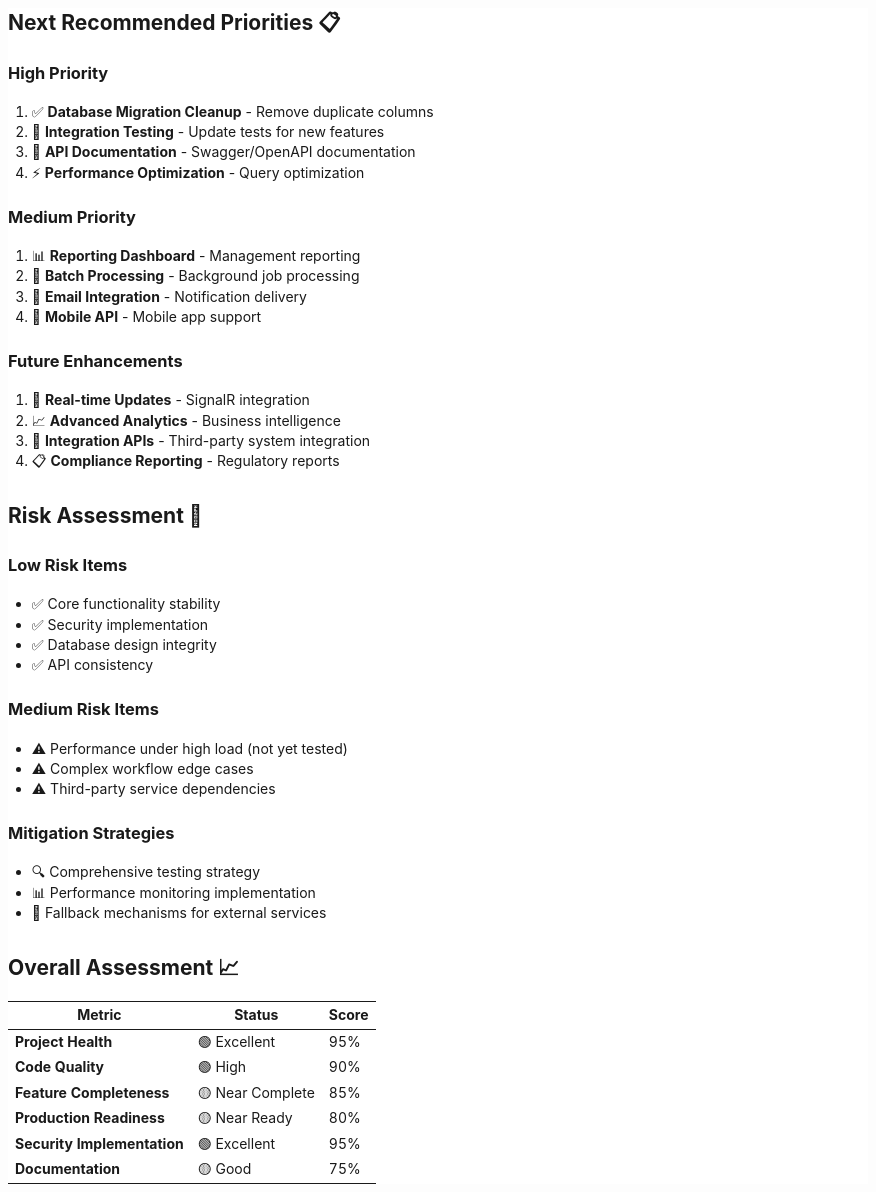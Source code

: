 ## Next Recommended Priorities 📋

### High Priority
1. ✅ **Database Migration Cleanup** - Remove duplicate columns
2. 🔄 **Integration Testing** - Update tests for new features
3. 📝 **API Documentation** - Swagger/OpenAPI documentation
4. ⚡ **Performance Optimization** - Query optimization

### Medium Priority
1. 📊 **Reporting Dashboard** - Management reporting
2. 🔄 **Batch Processing** - Background job processing
3. 📧 **Email Integration** - Notification delivery
4. 📱 **Mobile API** - Mobile app support

### Future Enhancements
1. 🔄 **Real-time Updates** - SignalR integration
2. 📈 **Advanced Analytics** - Business intelligence
3. 🔗 **Integration APIs** - Third-party system integration
4. 📋 **Compliance Reporting** - Regulatory reports

## Risk Assessment 🎯

### Low Risk Items
- ✅ Core functionality stability
- ✅ Security implementation
- ✅ Database design integrity
- ✅ API consistency

### Medium Risk Items
- ⚠️ Performance under high load (not yet tested)
- ⚠️ Complex workflow edge cases
- ⚠️ Third-party service dependencies

### Mitigation Strategies
- 🔍 Comprehensive testing strategy
- 📊 Performance monitoring implementation
- 🔄 Fallback mechanisms for external services

## Overall Assessment 📈

| Metric | Status | Score |
|--------|--------|-------|
| **Project Health** | 🟢 Excellent | 95% |
| **Code Quality** | 🟢 High | 90% |
| **Feature Completeness** | 🟡 Near Complete | 85% |
| **Production Readiness** | 🟡 Near Ready | 80% |
| **Security Implementation** | 🟢 Excellent | 95% |
| **Documentation** | 🟡 Good | 75% |
